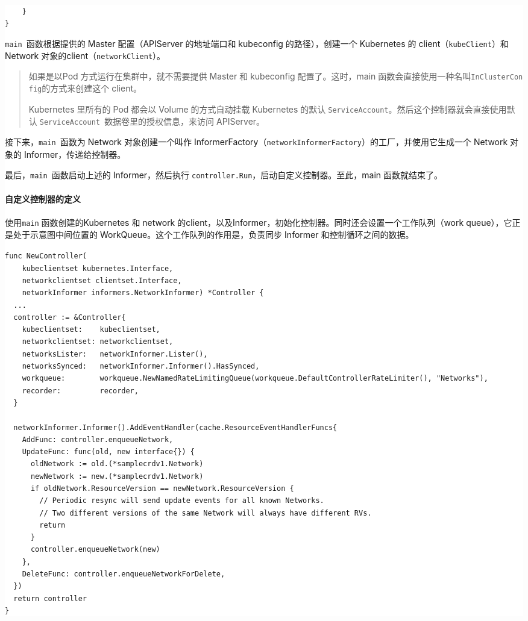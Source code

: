 ```
	}
}
```

`main `函数根据提供的 Master 配置（APIServer 的地址端口和 kubeconfig 的路径），创建一个 Kubernetes 的 client（`kubeClient`）和 Network 对象的client（`networkClient`）。

> 如果是以Pod 方式运行在集群中，就不需要提供 Master 和 kubeconfig 配置了。这时，main 函数会直接使用一种名叫`InClusterConfig`的方式来创建这个 client。
>
> Kubernetes 里所有的 Pod 都会以 Volume 的方式自动挂载 Kubernetes 的默认 `ServiceAccount`。然后这个控制器就会直接使用默认 `ServiceAccount `数据卷里的授权信息，来访问 APIServer。



接下来，`main `函数为 Network 对象创建一个叫作 InformerFactory（`networkInformerFactory`）的工厂，并使用它生成一个 Network 对象的 Informer，传递给控制器。

最后，`main `函数启动上述的 Informer，然后执行 `controller.Run`，启动自定义控制器。至此，main 函数就结束了。



#### 自定义控制器的定义

使用`main` 函数创建的Kubernetes 和 network 的client，以及Informer，初始化控制器。同时还会设置一个工作队列（work queue），它正是处于示意图中间位置的 WorkQueue。这个工作队列的作用是，负责同步 Informer 和控制循环之间的数据。

```
func NewController(
	kubeclientset kubernetes.Interface,
	networkclientset clientset.Interface,
	networkInformer informers.NetworkInformer) *Controller {
  ...
  controller := &Controller{
	kubeclientset:    kubeclientset,
	networkclientset: networkclientset,
	networksLister:   networkInformer.Lister(),
	networksSynced:   networkInformer.Informer().HasSynced,
	workqueue:        workqueue.NewNamedRateLimitingQueue(workqueue.DefaultControllerRateLimiter(), "Networks"),
	recorder:         recorder,
  }
  
  networkInformer.Informer().AddEventHandler(cache.ResourceEventHandlerFuncs{
	AddFunc: controller.enqueueNetwork,
	UpdateFunc: func(old, new interface{}) {
	  oldNetwork := old.(*samplecrdv1.Network)
	  newNetwork := new.(*samplecrdv1.Network)
	  if oldNetwork.ResourceVersion == newNetwork.ResourceVersion {
	  	// Periodic resync will send update events for all known Networks.
	  	// Two different versions of the same Network will always have different RVs.
	  	return
	  }
	  controller.enqueueNetwork(new)
	},
	DeleteFunc: controller.enqueueNetworkForDelete,
  })
  return controller
}
```
